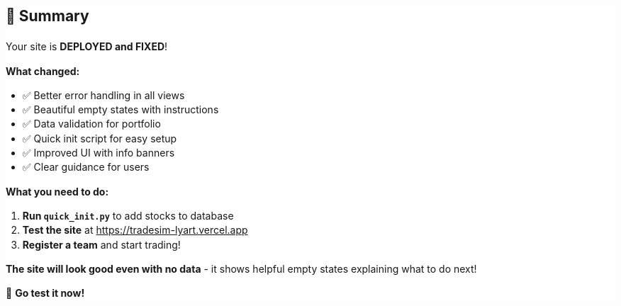 
## 🎊 Summary

Your site is **DEPLOYED and FIXED**! 

**What changed:**
- ✅ Better error handling in all views
- ✅ Beautiful empty states with instructions
- ✅ Data validation for portfolio
- ✅ Quick init script for easy setup
- ✅ Improved UI with info banners
- ✅ Clear guidance for users

**What you need to do:**
1. **Run `quick_init.py`** to add stocks to database
2. **Test the site** at https://tradesim-lyart.vercel.app
3. **Register a team** and start trading!

**The site will look good even with no data** - it shows helpful empty states explaining what to do next!

🚀 **Go test it now!**
